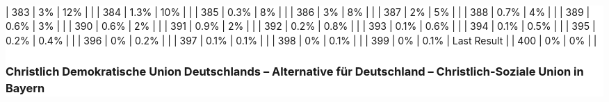| 383 | 3% | 12% |  |
| 384 | 1.3% | 10% |  |
| 385 | 0.3% | 8% |  |
| 386 | 3% | 8% |  |
| 387 | 2% | 5% |  |
| 388 | 0.7% | 4% |  |
| 389 | 0.6% | 3% |  |
| 390 | 0.6% | 2% |  |
| 391 | 0.9% | 2% |  |
| 392 | 0.2% | 0.8% |  |
| 393 | 0.1% | 0.6% |  |
| 394 | 0.1% | 0.5% |  |
| 395 | 0.2% | 0.4% |  |
| 396 | 0% | 0.2% |  |
| 397 | 0.1% | 0.1% |  |
| 398 | 0% | 0.1% |  |
| 399 | 0% | 0.1% | Last Result |
| 400 | 0% | 0% |  |

### Christlich Demokratische Union Deutschlands – Alternative für Deutschland – Christlich-Soziale Union in Bayern
